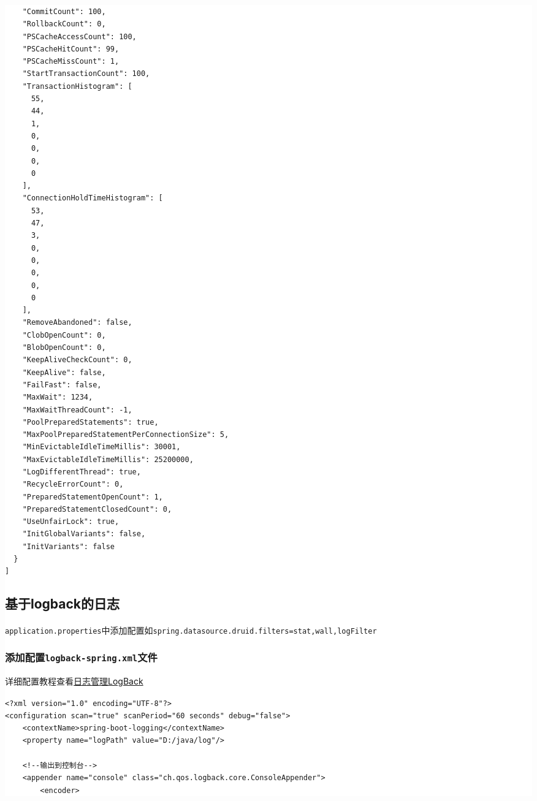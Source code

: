 ```
    "CommitCount": 100,
    "RollbackCount": 0,
    "PSCacheAccessCount": 100,
    "PSCacheHitCount": 99,
    "PSCacheMissCount": 1,
    "StartTransactionCount": 100,
    "TransactionHistogram": [
      55,
      44,
      1,
      0,
      0,
      0,
      0
    ],
    "ConnectionHoldTimeHistogram": [
      53,
      47,
      3,
      0,
      0,
      0,
      0,
      0
    ],
    "RemoveAbandoned": false,
    "ClobOpenCount": 0,
    "BlobOpenCount": 0,
    "KeepAliveCheckCount": 0,
    "KeepAlive": false,
    "FailFast": false,
    "MaxWait": 1234,
    "MaxWaitThreadCount": -1,
    "PoolPreparedStatements": true,
    "MaxPoolPreparedStatementPerConnectionSize": 5,
    "MinEvictableIdleTimeMillis": 30001,
    "MaxEvictableIdleTimeMillis": 25200000,
    "LogDifferentThread": true,
    "RecycleErrorCount": 0,
    "PreparedStatementOpenCount": 1,
    "PreparedStatementClosedCount": 0,
    "UseUnfairLock": true,
    "InitGlobalVariants": false,
    "InitVariants": false
  }
]
```
## 基于logback的日志
`application.properties`中添加配置如`spring.datasource.druid.filters=stat,wall,logFilter`
### 添加配置`logback-spring.xml`文件
详细配置教程查看[日志管理LogBack](https://github.com/AndyYoungCN/springnotes/blob/master/notes/springboot/SpringBoot%E7%9A%84%E6%97%A5%E5%BF%97%E8%AF%A6%E8%A7%A3.md)
```
<?xml version="1.0" encoding="UTF-8"?>
<configuration scan="true" scanPeriod="60 seconds" debug="false">
    <contextName>spring-boot-logging</contextName>
    <property name="logPath" value="D:/java/log"/>

    <!--输出到控制台-->
    <appender name="console" class="ch.qos.logback.core.ConsoleAppender">
        <encoder>
```